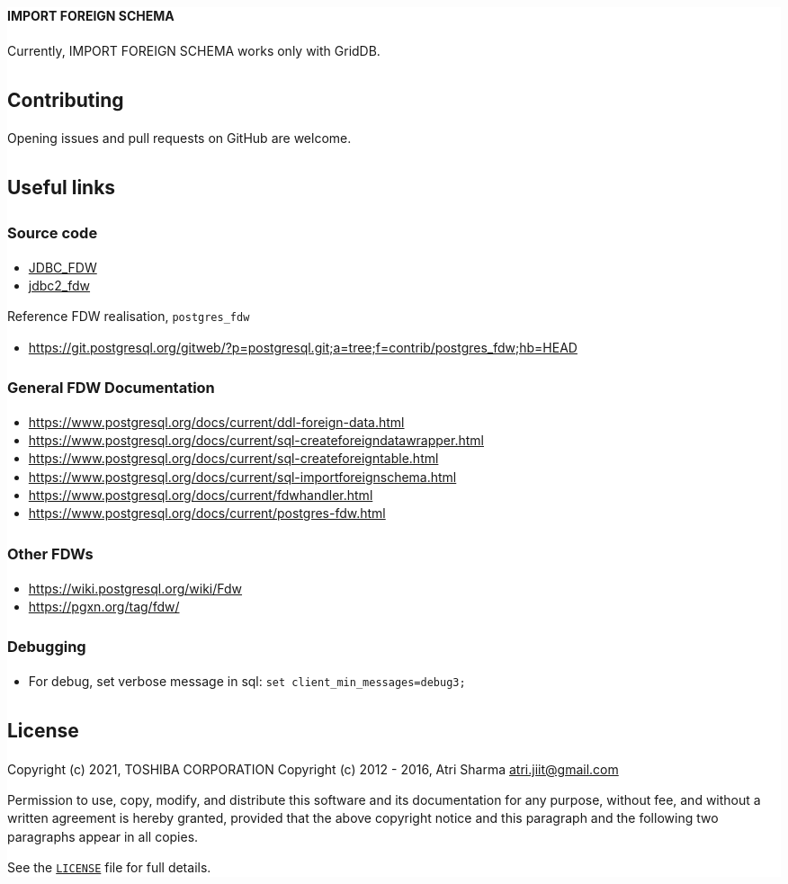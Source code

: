 #### IMPORT FOREIGN SCHEMA
Currently, IMPORT FOREIGN SCHEMA works only with GridDB.

Contributing
------------
Opening issues and pull requests on GitHub are welcome.

Useful links
------------

### Source code

 - [JDBC\_FDW](http://github.com/atris/JDBC_FDW.git)
 - [jdbc2\_fdw](https://github.com/heimir-sverrisson/jdbc2_fdw)
 
 Reference FDW realisation, `postgres_fdw`
 - https://git.postgresql.org/gitweb/?p=postgresql.git;a=tree;f=contrib/postgres_fdw;hb=HEAD

### General FDW Documentation

 - https://www.postgresql.org/docs/current/ddl-foreign-data.html
 - https://www.postgresql.org/docs/current/sql-createforeigndatawrapper.html
 - https://www.postgresql.org/docs/current/sql-createforeigntable.html
 - https://www.postgresql.org/docs/current/sql-importforeignschema.html
 - https://www.postgresql.org/docs/current/fdwhandler.html
 - https://www.postgresql.org/docs/current/postgres-fdw.html

### Other FDWs

 - https://wiki.postgresql.org/wiki/Fdw
 - https://pgxn.org/tag/fdw/
 
### Debugging

 - For debug, set verbose message in sql: `set client_min_messages=debug3;`

License
-------
Copyright (c) 2021, TOSHIBA CORPORATION
Copyright (c) 2012 - 2016, Atri Sharma atri.jiit@gmail.com

Permission to use, copy, modify, and distribute this software and its documentation for any purpose, without fee, and without a written agreement is hereby granted, provided that the above copyright notice and this paragraph and the following two paragraphs appear in all copies.

See the [`LICENSE`][1] file for full details.

[1]: LICENSE.md 
